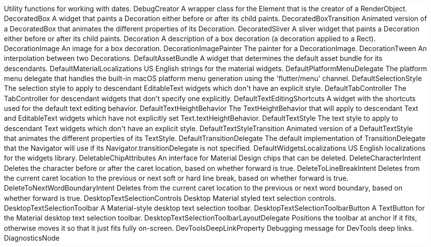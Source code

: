 Utility functions for working with dates.
DebugCreator
A wrapper class for the Element that is the creator of a RenderObject.
DecoratedBox
A widget that paints a Decoration either before or after its child paints.
DecoratedBoxTransition
Animated version of a DecoratedBox that animates the different properties of its Decoration.
DecoratedSliver
A sliver widget that paints a Decoration either before or after its child paints.
Decoration
A description of a box decoration (a decoration applied to a Rect).
DecorationImage
An image for a box decoration.
DecorationImagePainter
The painter for a DecorationImage.
DecorationTween
An interpolation between two Decorations.
DefaultAssetBundle
A widget that determines the default asset bundle for its descendants.
DefaultMaterialLocalizations
US English strings for the material widgets.
DefaultPlatformMenuDelegate
The platform menu delegate that handles the built-in macOS platform menu generation using the 'flutter/menu' channel.
DefaultSelectionStyle
The selection style to apply to descendant EditableText widgets which don't have an explicit style.
DefaultTabController
The TabController for descendant widgets that don't specify one explicitly.
DefaultTextEditingShortcuts
A widget with the shortcuts used for the default text editing behavior.
DefaultTextHeightBehavior
The TextHeightBehavior that will apply to descendant Text and EditableText widgets which have not explicitly set Text.textHeightBehavior.
DefaultTextStyle
The text style to apply to descendant Text widgets which don't have an explicit style.
DefaultTextStyleTransition
Animated version of a DefaultTextStyle that animates the different properties of its TextStyle.
DefaultTransitionDelegate<T>
The default implementation of TransitionDelegate that the Navigator will use if its Navigator.transitionDelegate is not specified.
DefaultWidgetsLocalizations
US English localizations for the widgets library.
DeletableChipAttributes
An interface for Material Design chips that can be deleted.
DeleteCharacterIntent
Deletes the character before or after the caret location, based on whether forward is true.
DeleteToLineBreakIntent
Deletes from the current caret location to the previous or next soft or hard line break, based on whether forward is true.
DeleteToNextWordBoundaryIntent
Deletes from the current caret location to the previous or next word boundary, based on whether forward is true.
DesktopTextSelectionControls
Desktop Material styled text selection controls.
DesktopTextSelectionToolbar
A Material-style desktop text selection toolbar.
DesktopTextSelectionToolbarButton
A TextButton for the Material desktop text selection toolbar.
DesktopTextSelectionToolbarLayoutDelegate
Positions the toolbar at anchor if it fits, otherwise moves it so that it just fits fully on-screen.
DevToolsDeepLinkProperty
Debugging message for DevTools deep links.
DiagnosticsNode